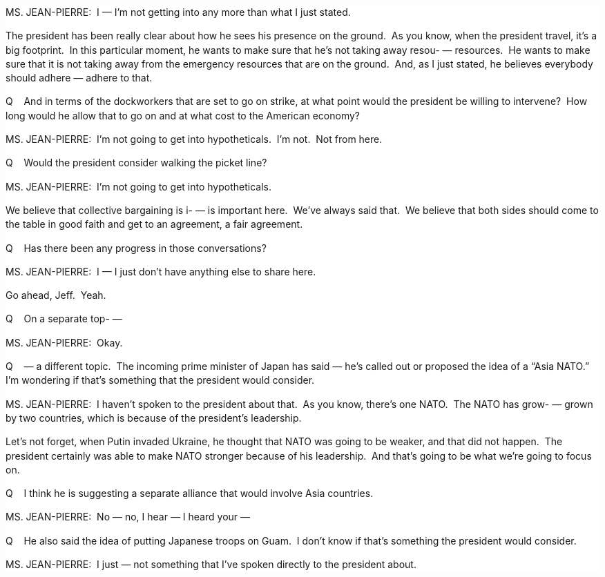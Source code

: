 MS. JEAN-PIERRE:  I — I’m not getting into any more than what I just
stated.   
  
The president has been really clear about how he sees his presence on
the ground.  As you know, when the president travel, it’s a big
footprint.  In this particular moment, he wants to make sure that he’s
not taking away resou- — resources.  He wants to make sure that it is
not taking away from the emergency resources that are on the ground. 
And, as I just stated, he believes everybody should adhere — adhere to
that.   
  
Q    And in terms of the dockworkers that are set to go on strike, at
what point would the president be willing to intervene?  How long would
he allow that to go on and at what cost to the American economy?  
  
MS. JEAN-PIERRE:  I’m not going to get into hypotheticals.  I’m not. 
Not from here.  
  
Q    Would the president consider walking the picket line?  
  
MS. JEAN-PIERRE:  I’m not going to get into hypotheticals.  
  
We believe that collective bargaining is i- — is important here.  We’ve
always said that.  We believe that both sides should come to the table
in good faith and get to an agreement, a fair agreement.  
  
Q    Has there been any progress in those conversations?  
  
MS. JEAN-PIERRE:  I — I just don’t have anything else to share here.  
  
Go ahead, Jeff.  Yeah.  
  
Q    On a separate top- —  
  
MS. JEAN-PIERRE:  Okay.  
  
Q    — a different topic.  The incoming prime minister of Japan has said
— he’s called out or proposed the idea of a “Asia NATO.”  I’m wondering
if that’s something that the president would consider.  
  
MS. JEAN-PIERRE:  I haven’t spoken to the president about that.  As you
know, there’s one NATO.  The NATO has grow- — grown by two countries,
which is because of the president’s leadership.   
  
Let’s not forget, when Putin invaded Ukraine, he thought that NATO was
going to be weaker, and that did not happen.  The president certainly
was able to make NATO stronger because of his leadership.  And that’s
going to be what we’re going to focus on.  
  
Q    I think he is suggesting a separate alliance that would involve
Asia countries.   
  
MS. JEAN-PIERRE:  No — no, I hear — I heard your —  
  
Q    He also said the idea of putting Japanese troops on Guam.  I don’t
know if that’s something the president would consider.  
  
MS. JEAN-PIERRE:  I just — not something that I’ve spoken directly to
the president about.   
  
